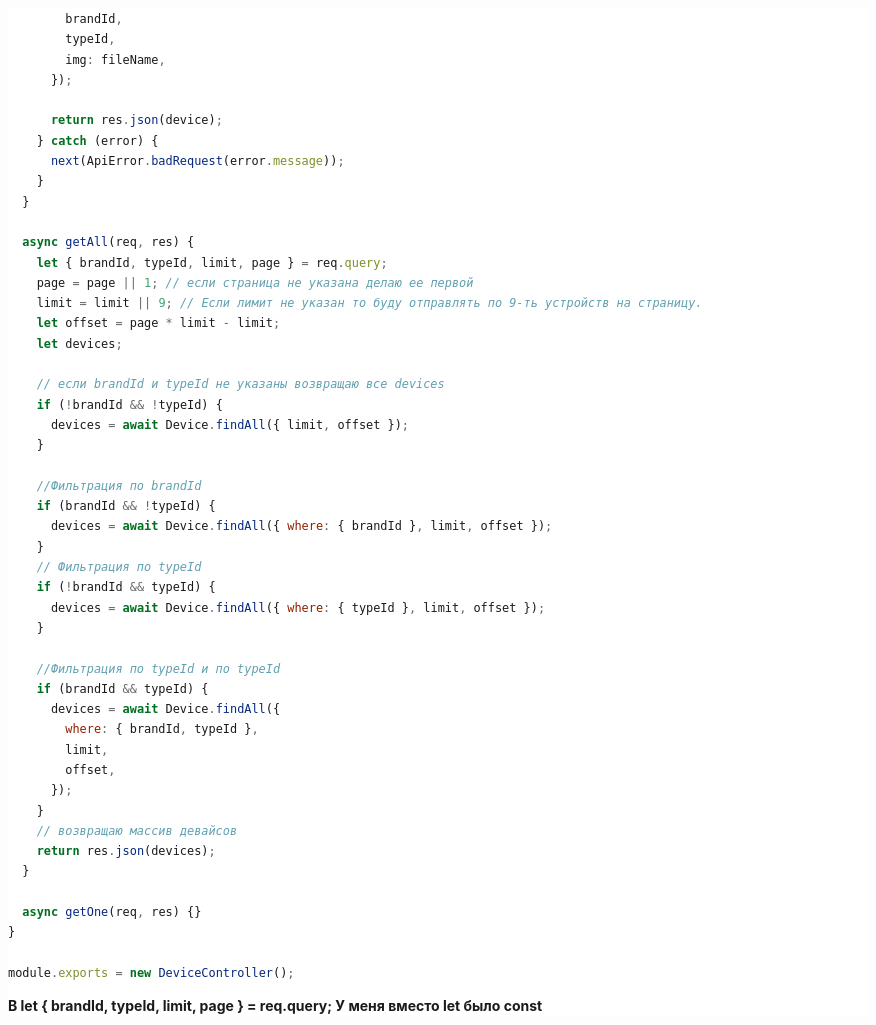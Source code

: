 ```js
        brandId,
        typeId,
        img: fileName,
      });

      return res.json(device);
    } catch (error) {
      next(ApiError.badRequest(error.message));
    }
  }

  async getAll(req, res) {
    let { brandId, typeId, limit, page } = req.query;
    page = page || 1; // если страница не указана делаю ее первой
    limit = limit || 9; // Если лимит не указан то буду отправлять по 9-ть устройств на страницу.
    let offset = page * limit - limit;
    let devices;

    // если brandId и typeId не указаны возвращаю все devices
    if (!brandId && !typeId) {
      devices = await Device.findAll({ limit, offset });
    }

    //Фильтрация по brandId
    if (brandId && !typeId) {
      devices = await Device.findAll({ where: { brandId }, limit, offset });
    }
    // Фильтрация по typeId
    if (!brandId && typeId) {
      devices = await Device.findAll({ where: { typeId }, limit, offset });
    }

    //Фильтрация по typeId и по typeId
    if (brandId && typeId) {
      devices = await Device.findAll({
        where: { brandId, typeId },
        limit,
        offset,
      });
    }
    // возвращаю массив девайсов
    return res.json(devices);
  }

  async getOne(req, res) {}
}

module.exports = new DeviceController();
```

**В let { brandId, typeId, limit, page } = req.query; У меня вместо let было const**
